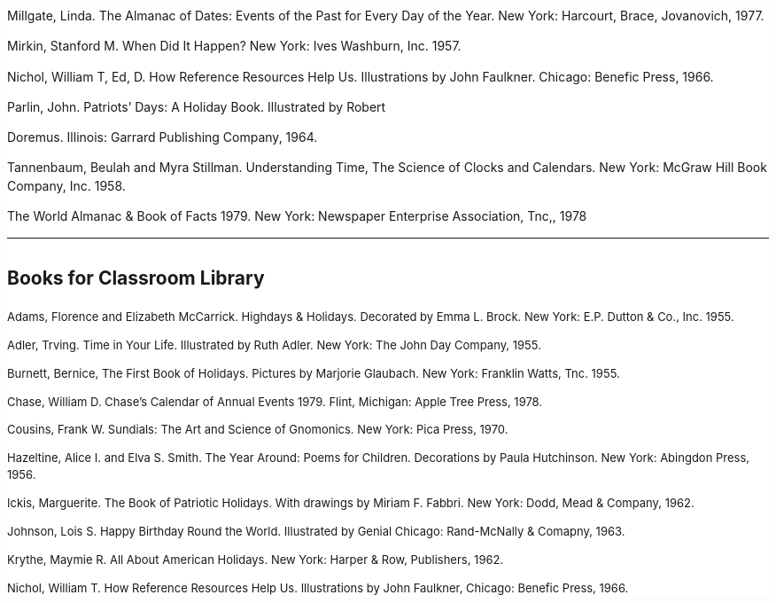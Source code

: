 <p>
Millgate, Linda. The Almanac of Dates: Events of the Past for Every Day of the Year. New York: Harcourt, Brace, Jovanovich, 1977.
</p>
<p>
Mirkin, Stanford M. When Did It Happen? New York: Ives Washburn, Inc. 1957.
</p>
<p>
Nichol, William T, Ed, D. How Reference Resources Help Us. Illustrations by John Faulkner. Chicago: Benefic Press, 1966.
</p>
<p>
Parlin, John. Patriots’ Days: A Holiday Book. Illustrated by Robert
</p>
<p>
Doremus. Illinois: Garrard Publishing Company, 1964.
</p>
<p>
Tannenbaum, Beulah and Myra Stillman. Understanding Time, The Science of Clocks and Calendars. New York: McGraw Hill Book Company, Inc. 1958.
</p>
<p>
The World Almanac &amp; Book of Facts 1979. New York: Newspaper Enterprise Association, Tnc,, 1978
</p>
</font>
<hr/>
<h2>
Books for Classroom Library
</h2>
<font size="-1">
Adams, Florence and Elizabeth McCarrick. Highdays &amp; Holidays. Decorated by Emma L. Brock. New York: E.P. Dutton &amp; Co., Inc. 1955.
<p>
Adler, Trving. Time in Your Life. Illustrated by Ruth Adler. New York: The John Day Company, 1955.
</p>
<p>
Burnett, Bernice, The First Book of Holidays. Pictures by Marjorie Glaubach. New York: Franklin Watts, Tnc. 1955.
</p>
<p>
Chase, William D. Chase’s Calendar of Annual Events 1979. Flint, Michigan: Apple Tree Press, 1978.
</p>
<p>
Cousins, Frank W. Sundials: The Art and Science of Gnomonics. New York: Pica Press, 1970.
</p>
<p>
Hazeltine, Alice I. and Elva S. Smith. The Year Around: Poems for Children. Decorations by Paula Hutchinson. New York: Abingdon Press, 1956.
</p>
<p>
Ickis, Marguerite. The Book of Patriotic Holidays. With drawings by Miriam F. Fabbri. New York: Dodd, Mead &amp; Company, 1962.
</p>
<p>
Johnson, Lois S. Happy Birthday Round the World. Illustrated by Genial Chicago: Rand-McNally &amp; Comapny, 1963.
</p>
<p>
Krythe, Maymie R. All About American Holidays. New York: Harper &amp; Row, Publishers, 1962.
</p>
<p>
Nichol, William T. How Reference Resources Help Us. Illustrations by John Faulkner, Chicago: Benefic Press, 1966.
</p>